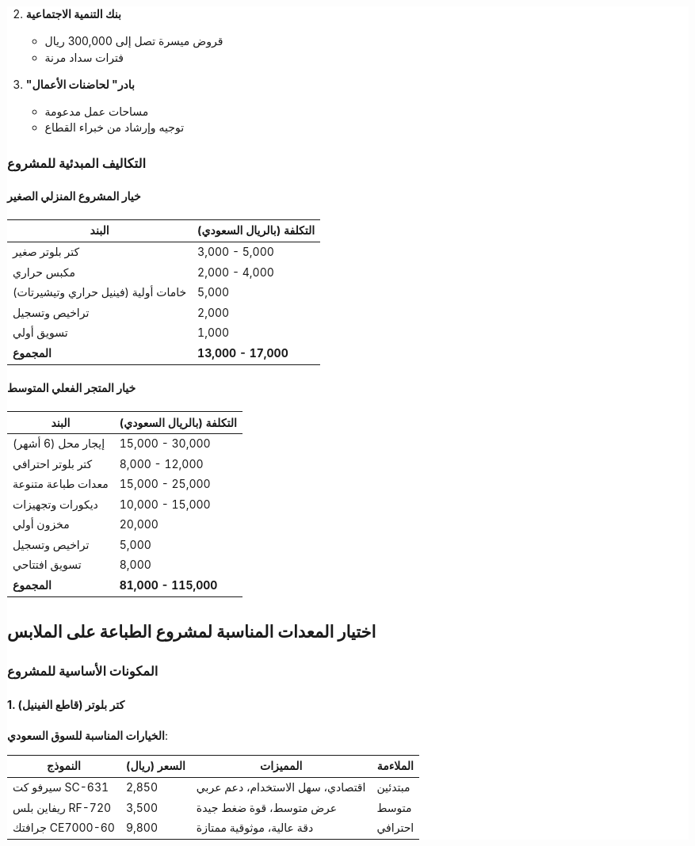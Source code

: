 2. **بنك التنمية الاجتماعية**
   - قروض ميسرة تصل إلى 300,000 ريال
   - فترات سداد مرنة

3. **"بادر" لحاضنات الأعمال**
   - مساحات عمل مدعومة
   - توجيه وإرشاد من خبراء القطاع

### التكاليف المبدئية للمشروع

#### خيار المشروع المنزلي الصغير

| البند | التكلفة (بالريال السعودي) |
|-------|----------------------------|
| كتر بلوتر صغير | 3,000 - 5,000 |
| مكبس حراري | 2,000 - 4,000 |
| خامات أولية (فينيل حراري وتيشيرتات) | 5,000 |
| تراخيص وتسجيل | 2,000 |
| تسويق أولي | 1,000 |
| **المجموع** | **13,000 - 17,000** |

#### خيار المتجر الفعلي المتوسط

| البند | التكلفة (بالريال السعودي) |
|-------|----------------------------|
| إيجار محل (6 أشهر) | 15,000 - 30,000 |
| كتر بلوتر احترافي | 8,000 - 12,000 |
| معدات طباعة متنوعة | 15,000 - 25,000 |
| ديكورات وتجهيزات | 10,000 - 15,000 |
| مخزون أولي | 20,000 |
| تراخيص وتسجيل | 5,000 |
| تسويق افتتاحي | 8,000 |
| **المجموع** | **81,000 - 115,000** |

## اختيار المعدات المناسبة لمشروع الطباعة على الملابس

### المكونات الأساسية للمشروع

#### 1. كتر بلوتر (قاطع الفينيل)

**الخيارات المناسبة للسوق السعودي**:

| النموذج | السعر (ريال) | المميزات | الملاءمة |
|---------|--------------|-----------|-----------|
| سيرفو كت SC-631 | 2,850 | اقتصادي، سهل الاستخدام، دعم عربي | مبتدئين |
| ريفاين بلس RF-720 | 3,500 | عرض متوسط، قوة ضغط جيدة | متوسط |
| جرافتك CE7000-60 | 9,800 | دقة عالية، موثوقية ممتازة | احترافي |
